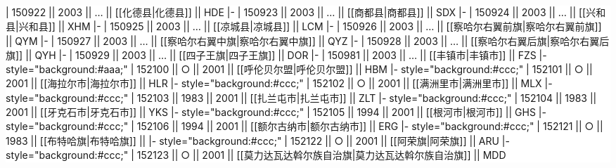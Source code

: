 | 150922 || 2003 || … || [[化德县|化德县]] || HDE
|-
| 150923 || 2003 || … || [[商都县|商都县]] || SDX
|-
| 150924 || 2003 || … || [[兴和县|兴和县]] || XHM
|-
| 150925 || 2003 || … || [[凉城县|凉城县]] || LCM
|-
| 150926 || 2003 || … || [[察哈尔右翼前旗|察哈尔右翼前旗]] || QYM
|-
| 150927 || 2003 || … || [[察哈尔右翼中旗|察哈尔右翼中旗]] || QYZ
|-
| 150928 || 2003 || … || [[察哈尔右翼后旗|察哈尔右翼后旗]] || QYH
|-
| 150929 || 2003 || … || [[四子王旗|四子王旗]] || DOR
|-
| 150981 || 2003 || … || [[丰镇市|丰镇市]] || FZS
|- style="background:#aaa;"
| 152100 || ○ || 2001 || [[呼伦贝尔盟|呼伦贝尔盟]] || HBM
|- style="background:#ccc;"
| 152101 || ○ || 2001 || [[海拉尔市|海拉尔市]] || HLR
|- style="background:#ccc;"
| 152102 || ○ || 2001 || [[满洲里市|满洲里市]] || MLX
|- style="background:#ccc;"
| 152103 || 1983 || 2001 || [[扎兰屯市|扎兰屯市]] || ZLT
|- style="background:#ccc;"
| 152104 || 1983 || 2001 || [[牙克石市|牙克石市]] || YKS
|- style="background:#ccc;"
| 152105 || 1994 || 2001 || [[根河市|根河市]] || GHS
|- style="background:#ccc;"
| 152106 || 1994 || 2001 || [[额尔古纳市|额尔古纳市]] || ERG
|- style="background:#ccc;"
| 152121 || ○ || 1983 || [[布特哈旗|布特哈旗]] || 
|- style="background:#ccc;"
| 152122 || ○ || 2001 || [[阿荣旗|阿荣旗]] || ARU
|- style="background:#ccc;"
| 152123 || ○ || 2001 || [[莫力达瓦达斡尔族自治旗|莫力达瓦达斡尔族自治旗]] || MDD